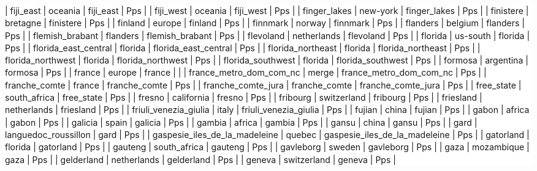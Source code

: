 | fiji_east                                | oceania                          | fiji_east                                | Pps     |
| fiji_west                                | oceania                          | fiji_west                                | Pps     |
| finger_lakes                             | new-york                         | finger_lakes                             | Pps     |
| finistere                                | bretagne                         | finistere                                | Pps     |
| finland                                  | europe                           | finland                                  | Pps     |
| finnmark                                 | norway                           | finnmark                                 | Pps     |
| flanders                                 | belgium                          | flanders                                 | Pps     |
| flemish_brabant                          | flanders                         | flemish_brabant                          | Pps     |
| flevoland                                | netherlands                      | flevoland                                | Pps     |
| florida                                  | us-south                         | florida                                  | Pps     |
| florida_east_central                     | florida                          | florida_east_central                     | Pps     |
| florida_northeast                        | florida                          | florida_northeast                        | Pps     |
| florida_northwest                        | florida                          | florida_northwest                        | Pps     |
| florida_southwest                        | florida                          | florida_southwest                        | Pps     |
| formosa                                  | argentina                        | formosa                                  | Pps     |
| france                                   | europe                           | france                                   |         |
| france_metro_dom_com_nc                  | merge                            | france_metro_dom_com_nc                  | Pps     |
| franche_comte                            | france                           | franche_comte                            | Pps     |
| franche_comte_jura                       | franche_comte                    | franche_comte_jura                       | Pps     |
| free_state                               | south_africa                     | free_state                               | Pps     |
| fresno                                   | california                       | fresno                                   | Pps     |
| fribourg                                 | switzerland                      | fribourg                                 | Pps     |
| friesland                                | netherlands                      | friesland                                | Pps     |
| friuli_venezia_giulia                    | italy                            | friuli_venezia_giulia                    | Pps     |
| fujian                                   | china                            | fujian                                   | Pps     |
| gabon                                    | africa                           | gabon                                    | Pps     |
| galicia                                  | spain                            | galicia                                  | Pps     |
| gambia                                   | africa                           | gambia                                   | Pps     |
| gansu                                    | china                            | gansu                                    | Pps     |
| gard                                     | languedoc_roussillon             | gard                                     | Pps     |
| gaspesie_iles_de_la_madeleine            | quebec                           | gaspesie_iles_de_la_madeleine            | Pps     |
| gatorland                                | florida                          | gatorland                                | Pps     |
| gauteng                                  | south_africa                     | gauteng                                  | Pps     |
| gavleborg                                | sweden                           | gavleborg                                | Pps     |
| gaza                                     | mozambique                       | gaza                                     | Pps     |
| gelderland                               | netherlands                      | gelderland                               | Pps     |
| geneva                                   | switzerland                      | geneva                                   | Pps     |